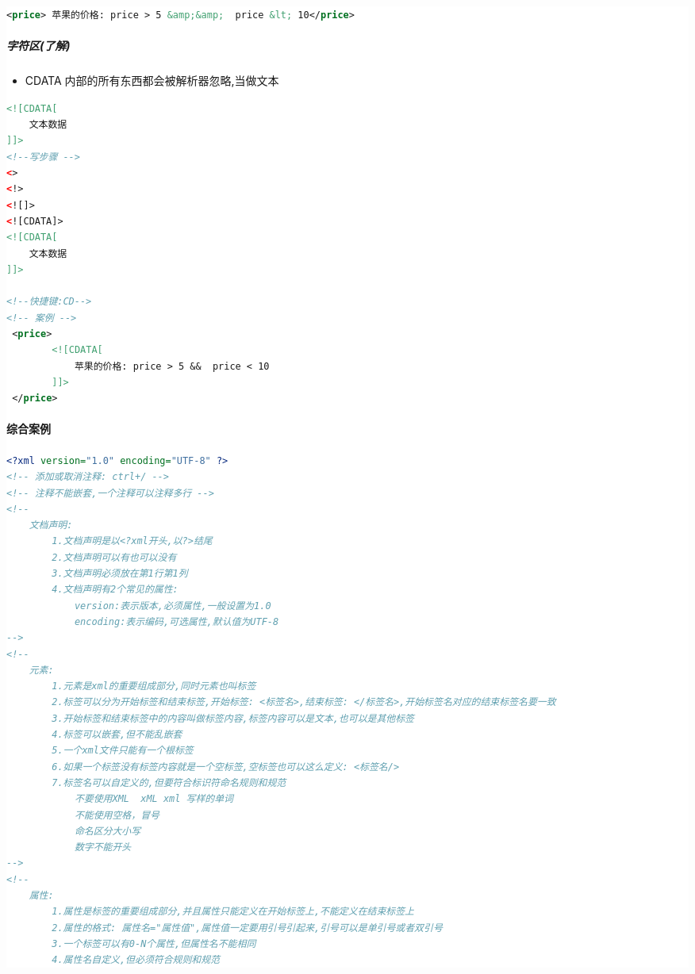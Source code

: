 ```xml
<price> 苹果的价格: price > 5 &amp;&amp;  price &lt; 10</price>
```

##### 字符区(了解)

- CDATA 内部的所有东西都会被解析器忽略,当做文本

```xml
<![CDATA[
	文本数据
]]>
<!--写步骤 -->
<>
<!>
<![]>
<![CDATA]>
<![CDATA[
	文本数据
]]>

<!--快捷键:CD-->
<!-- 案例 -->
 <price>
        <![CDATA[
            苹果的价格: price > 5 &&  price < 10
        ]]>
 </price>
```



#### 综合案例

```xml
<?xml version="1.0" encoding="UTF-8" ?>
<!-- 添加或取消注释: ctrl+/ -->
<!-- 注释不能嵌套,一个注释可以注释多行 -->
<!--
    文档声明:
        1.文档声明是以<?xml开头,以?>结尾
        2.文档声明可以有也可以没有
        3.文档声明必须放在第1行第1列
        4.文档声明有2个常见的属性:
            version:表示版本,必须属性,一般设置为1.0
            encoding:表示编码,可选属性,默认值为UTF-8
-->
<!--
    元素:
        1.元素是xml的重要组成部分,同时元素也叫标签
        2.标签可以分为开始标签和结束标签,开始标签: <标签名>,结束标签: </标签名>,开始标签名对应的结束标签名要一致
        3.开始标签和结束标签中的内容叫做标签内容,标签内容可以是文本,也可以是其他标签
        4.标签可以嵌套,但不能乱嵌套
        5.一个xml文件只能有一个根标签
        6.如果一个标签没有标签内容就是一个空标签,空标签也可以这么定义: <标签名/>
        7.标签名可以自定义的,但要符合标识符命名规则和规范
            不要使用XML  xML xml 写样的单词
	        不能使用空格，冒号
        	命名区分大小写
            数字不能开头
-->
<!--
    属性:
        1.属性是标签的重要组成部分,并且属性只能定义在开始标签上,不能定义在结束标签上
        2.属性的格式: 属性名="属性值",属性值一定要用引号引起来,引号可以是单引号或者双引号
        3.一个标签可以有0-N个属性,但属性名不能相同
        4.属性名自定义,但必须符合规则和规范
```